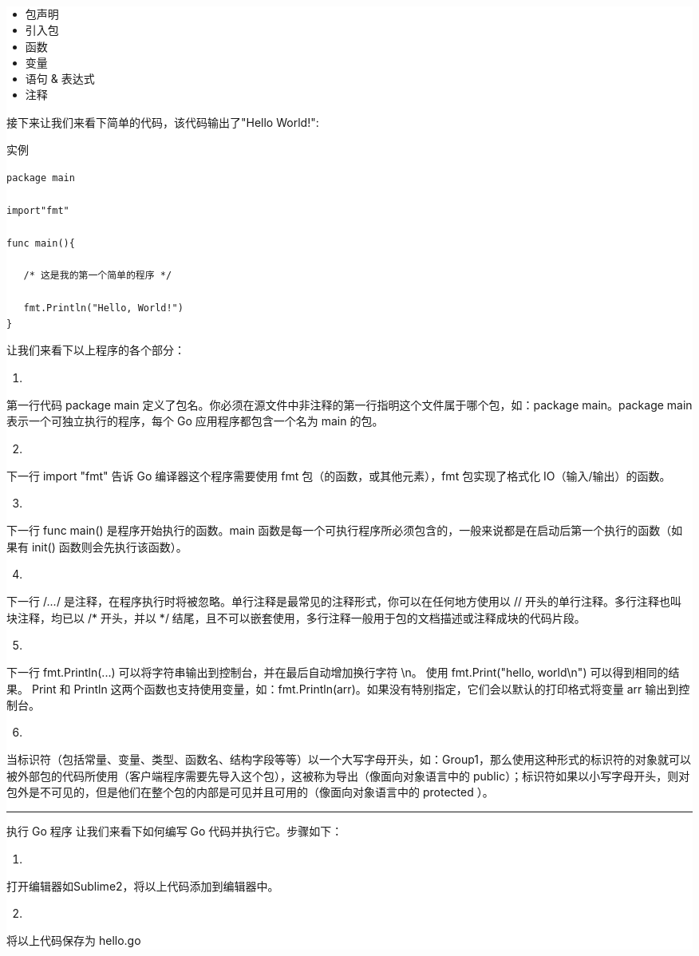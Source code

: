 - 包声明
- 引入包
- 函数
- 变量
- 语句 & 表达式
- 注释

 接下来让我们来看下简单的代码，该代码输出了"Hello World!":

实例
```
package main

import"fmt"

func main(){

   /* 这是我的第一个简单的程序 */

   fmt.Println("Hello, World!")
}

```

让我们来看下以上程序的各个部分：

1. 
第一行代码 package main 定义了包名。你必须在源文件中非注释的第一行指明这个文件属于哪个包，如：package main。package main表示一个可独立执行的程序，每个 Go 应用程序都包含一个名为 main 的包。

2. 
下一行 import "fmt" 告诉 Go 编译器这个程序需要使用 fmt 包（的函数，或其他元素），fmt 包实现了格式化 IO（输入/输出）的函数。

3. 
下一行 func main() 是程序开始执行的函数。main 函数是每一个可执行程序所必须包含的，一般来说都是在启动后第一个执行的函数（如果有 init() 函数则会先执行该函数）。

4. 
下一行 /*...*/ 是注释，在程序执行时将被忽略。单行注释是最常见的注释形式，你可以在任何地方使用以 // 开头的单行注释。多行注释也叫块注释，均已以 /* 开头，并以 */ 结尾，且不可以嵌套使用，多行注释一般用于包的文档描述或注释成块的代码片段。 

5. 
下一行 fmt.Println(...) 可以将字符串输出到控制台，并在最后自动增加换行字符 \n。 
使用 fmt.Print("hello, world\n") 可以得到相同的结果。 
 Print 和 Println 这两个函数也支持使用变量，如：fmt.Println(arr)。如果没有特别指定，它们会以默认的打印格式将变量 arr 输出到控制台。 

6. 
当标识符（包括常量、变量、类型、函数名、结构字段等等）以一个大写字母开头，如：Group1，那么使用这种形式的标识符的对象就可以被外部包的代码所使用（客户端程序需要先导入这个包），这被称为导出（像面向对象语言中的 public）；标识符如果以小写字母开头，则对包外是不可见的，但是他们在整个包的内部是可见并且可用的（像面向对象语言中的 protected ）。

---
执行 Go 程序
 让我们来看下如何编写 Go 代码并执行它。步骤如下：

1. 
打开编辑器如Sublime2，将以上代码添加到编辑器中。

2. 
将以上代码保存为 hello.go
